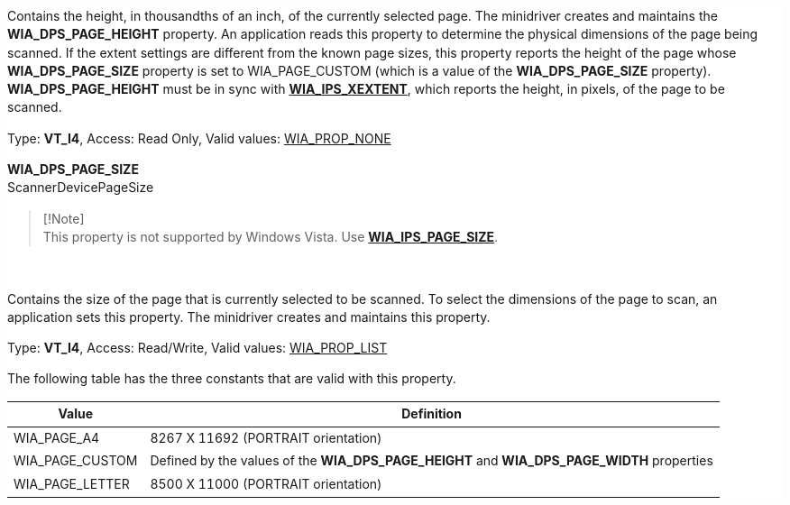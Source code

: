 </div>
<p>Contains the height, in thousandths of an inch, of the currently selected page. The minidriver creates and maintains the <strong>WIA_DPS_PAGE_HEIGHT</strong> property. An application reads this property to determine the physical dimensions of the page being scanned. If the extent settings are different from the known page sizes, this property reports the height of the page whose <strong>WIA_DPS_PAGE_SIZE</strong> property is set to WIA_PAGE_CUSTOM (which is a value of the <strong>WIA_DPS_PAGE_SIZE</strong> property). <strong>WIA_DPS_PAGE_HEIGHT</strong> must be in sync with <a href="-wia-wiaitempropscanneritem.md"><strong>WIA_IPS_XEXTENT</strong></a>, which reports the height, in pixels, of the page to be scanned.</p>
<p>Type: <strong>VT_I4</strong>, Access: Read Only, Valid values: <a href="-wia-property-attributes.md">WIA_PROP_NONE</a></p></td>
</tr>
<tr class="even">
<td style="text-align: left;"><span id="WIA_DPS_PAGE_SIZE"></span><span id="wia_dps_page_size"></span><dl> <dt><strong>WIA_DPS_PAGE_SIZE</strong></dt> <dt>ScannerDevicePageSize</dt> </dl></td>
<td style="text-align: left;"><div class="alert">
<blockquote>
[!Note]<br />
This property is not supported by Windows Vista. Use <a href="-wia-wiaitempropscanneritem.md"><strong>WIA_IPS_PAGE_SIZE</strong></a>.
</blockquote>
</div>
<div>
 
</div>
<p>Contains the size of the page that is currently selected to be scanned. To select the dimensions of the page to scan, an application sets this property. The minidriver creates and maintains this property.</p>
<p>Type: <strong>VT_I4</strong>, Access: Read/Write, Valid values: <a href="-wia-property-attributes.md">WIA_PROP_LIST</a></p>
<p>The following table has the three constants that are valid with this property. </p>
<table>
<thead>
<tr class="header">
<th>Value</th>
<th>Definition</th>
</tr>
</thead>
<tbody>
<tr class="odd">
<td>WIA_PAGE_A4</td>
<td>8267 X 11692 (PORTRAIT orientation)</td>
</tr>
<tr class="even">
<td>WIA_PAGE_CUSTOM</td>
<td>Defined by the values of the <strong>WIA_DPS_PAGE_HEIGHT</strong> and <strong>WIA_DPS_PAGE_WIDTH</strong> properties</td>
</tr>
<tr class="odd">
<td>WIA_PAGE_LETTER</td>
<td>8500 X 11000 (PORTRAIT orientation)</td>
</tr>
</tbody>
</table>

